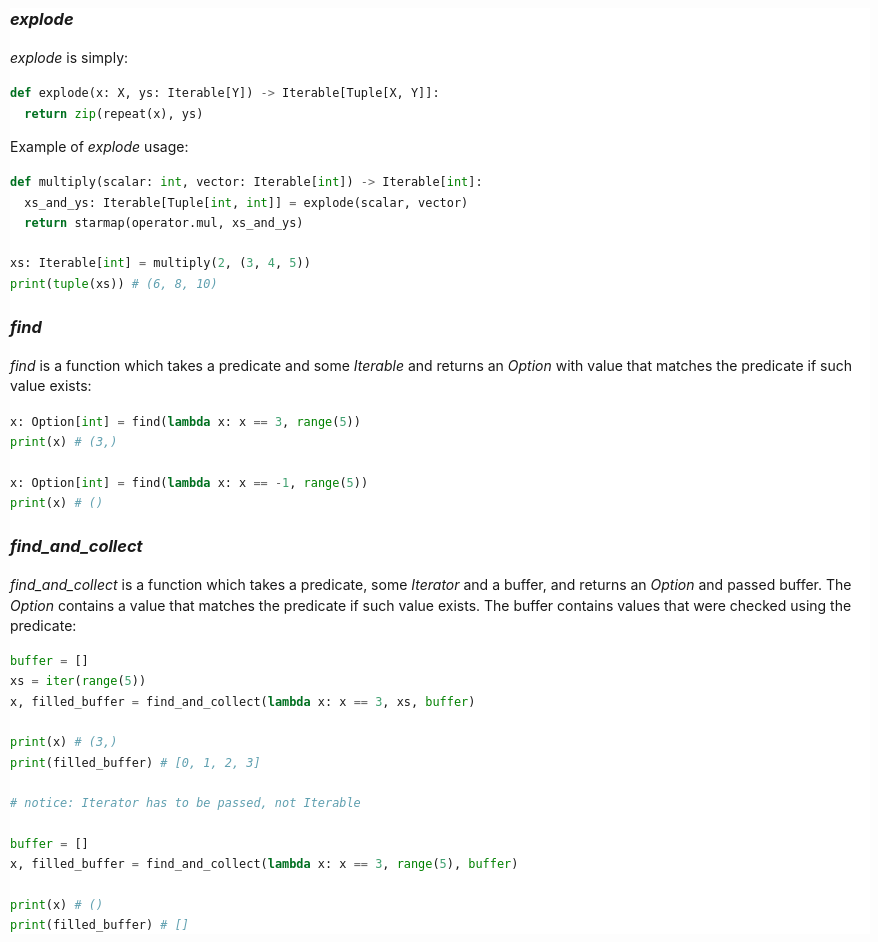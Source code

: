 ### *explode*

*explode* is simply:

```python
def explode(x: X, ys: Iterable[Y]) -> Iterable[Tuple[X, Y]]:
  return zip(repeat(x), ys)
```

Example of *explode* usage:

```python
def multiply(scalar: int, vector: Iterable[int]) -> Iterable[int]:
  xs_and_ys: Iterable[Tuple[int, int]] = explode(scalar, vector)
  return starmap(operator.mul, xs_and_ys)

xs: Iterable[int] = multiply(2, (3, 4, 5))
print(tuple(xs)) # (6, 8, 10)
```

### *find*

*find* is a function which takes a predicate and some *Iterable* and returns an *Option* with value that matches the predicate if such value exists:

```python
x: Option[int] = find(lambda x: x == 3, range(5))
print(x) # (3,)

x: Option[int] = find(lambda x: x == -1, range(5))
print(x) # ()
```

### *find_and_collect*

*find_and_collect* is a function which takes a predicate, some *Iterator* and a buffer, and returns an *Option* and passed buffer.
The *Option* contains a value that matches the predicate if such value exists. The buffer contains values that were checked using the predicate:

```python
buffer = []
xs = iter(range(5))
x, filled_buffer = find_and_collect(lambda x: x == 3, xs, buffer)

print(x) # (3,)
print(filled_buffer) # [0, 1, 2, 3]

# notice: Iterator has to be passed, not Iterable

buffer = []
x, filled_buffer = find_and_collect(lambda x: x == 3, range(5), buffer)

print(x) # ()
print(filled_buffer) # []
```
